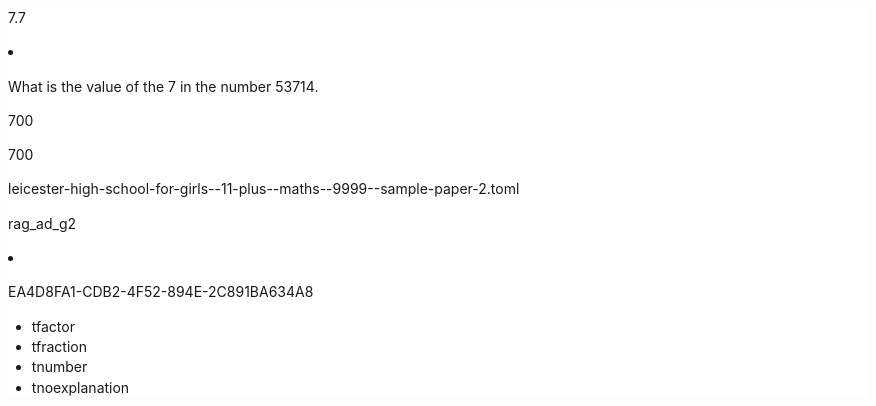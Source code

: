 </div>
</div>
<div class='answers'>
<div class='answer'>

$7.7$

</div>
</div>

</div>
</li>
<li>
<div class='question_envelope rag_red subquestion'>
<div class='topics'>
<ul>
</ul>
</div>
<div class='question subquestion'>

What is the value of the $7$ in the number $53714$.

</div>
<div class='workings'>
<div class='working'>

$700$

</div>
</div>
<div class='answers'>
<div class='answer'>

$700$

</div>
</div>

</div>
</li>
</ul>
<div class='papername'>
<p>leicester-high-school-for-girls--11-plus--maths--9999--sample-paper-2.toml</p>
</div>
<div class='rag'>
<p>rag_ad_g2</p>
</div>
</div>
</li>
<li>
<div class='question_envelope rag_ad_g2 question'>
<div class='uuid'>
<p>EA4D8FA1-CDB2-4F52-894E-2C891BA634A8</p>
</div>
<div class='topics'>
<ul>
<li>
tfactor
</li>
<li>
tfraction
</li>
<li>
tnumber
</li>
<li>
tnoexplanation
</li>